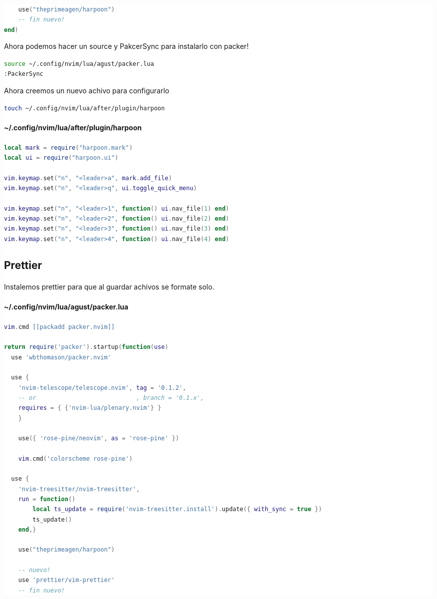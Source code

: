 ```lua
	use("theprimeagen/harpoon")
    -- fin nuevo!
end)
```

Ahora podemos hacer un source y PakcerSync para instalarlo con packer!

```bash
source ~/.config/nvim/lua/agust/packer.lua
:PackerSync
```

Ahora creemos un nuevo achivo para configurarlo

```bash
touch ~/.config/nvim/lua/after/plugin/harpoon
```

#### ~/.config/nvim/lua/after/plugin/harpoon

```lua
local mark = require("harpoon.mark")
local ui = require("harpoon.ui")

vim.keymap.set("n", "<leader>a", mark.add_file)
vim.keymap.set("n", "<leader>q", ui.toggle_quick_menu)

vim.keymap.set("n", "<leader>1", function() ui.nav_file(1) end)
vim.keymap.set("n", "<leader>2", function() ui.nav_file(2) end)
vim.keymap.set("n", "<leader>3", function() ui.nav_file(3) end)
vim.keymap.set("n", "<leader>4", function() ui.nav_file(4) end)
```

## Prettier

Instalemos prettier para que al guardar achivos se formate solo.

#### ~/.config/nvim/lua/agust/packer.lua

```lua
vim.cmd [[packadd packer.nvim]]

return require('packer').startup(function(use)
  use 'wbthomason/packer.nvim'

  use {
    'nvim-telescope/telescope.nvim', tag = '0.1.2',
	-- or                            , branch = '0.1.x',
  	requires = { {'nvim-lua/plenary.nvim'} }
    }

    use({ 'rose-pine/neovim', as = 'rose-pine' })

    vim.cmd('colorscheme rose-pine')

  use {
    'nvim-treesitter/nvim-treesitter',
    run = function()
        local ts_update = require('nvim-treesitter.install').update({ with_sync = true })
        ts_update()
    end,}

	use("theprimeagen/harpoon")

    -- nuevo!
    use 'prettier/vim-prettier'
    -- fin nuevo!
```